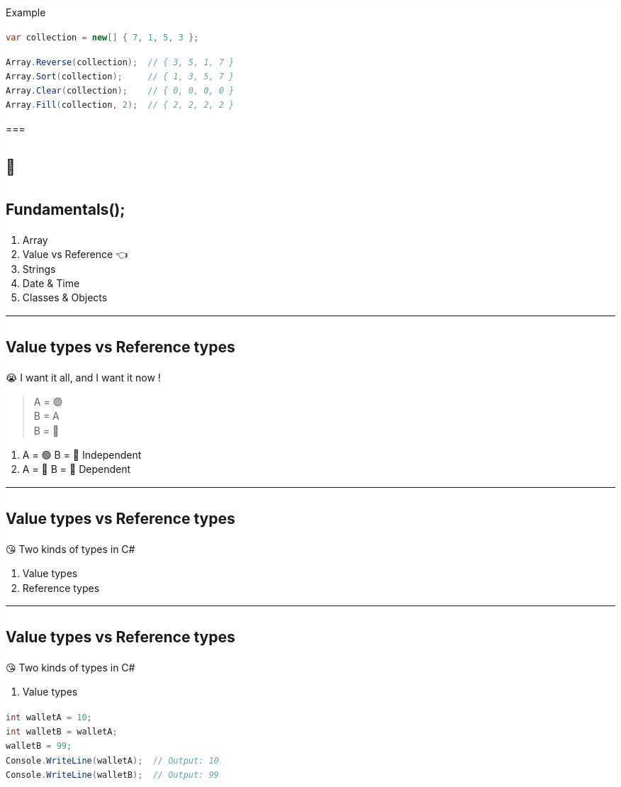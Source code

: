 Example
```csharp
var collection = new[] { 7, 1, 5, 3 };
```


```csharp [0]
Array.Reverse(collection);  // { 3, 5, 1, 7 }
Array.Sort(collection);     // { 1, 3, 5, 7 }
Array.Clear(collection);    // { 0, 0, 0, 0 }
Array.Fill(collection, 2);  // { 2, 2, 2, 2 }
```


===


## 🐣
## Fundamentals();
1. Array
1. Value vs Reference 👈
1. Strings
1. Date & Time
1. Classes & Objects

---


## Value types vs Reference types
😭 I want it all, and I want it now !
> A = 🟢<br/>B = A&nbsp;&nbsp;&nbsp;&nbsp;<br/>B = 🔴

1. A = 🟢 B = 🔴 Independent 
1. A = 🔴 B = 🔴 Dependent   

---


## Value types vs Reference types
😘 Two kinds of types in C#
1. Value types
1. Reference types

---


## Value types vs Reference types
😘 Two kinds of types in C#
1. Value types

```csharp [0]
int walletA = 10;
int walletB = walletA;
walletB = 99;
Console.WriteLine(walletA);  // Output: 10
Console.WriteLine(walletB);  // Output: 99
```
